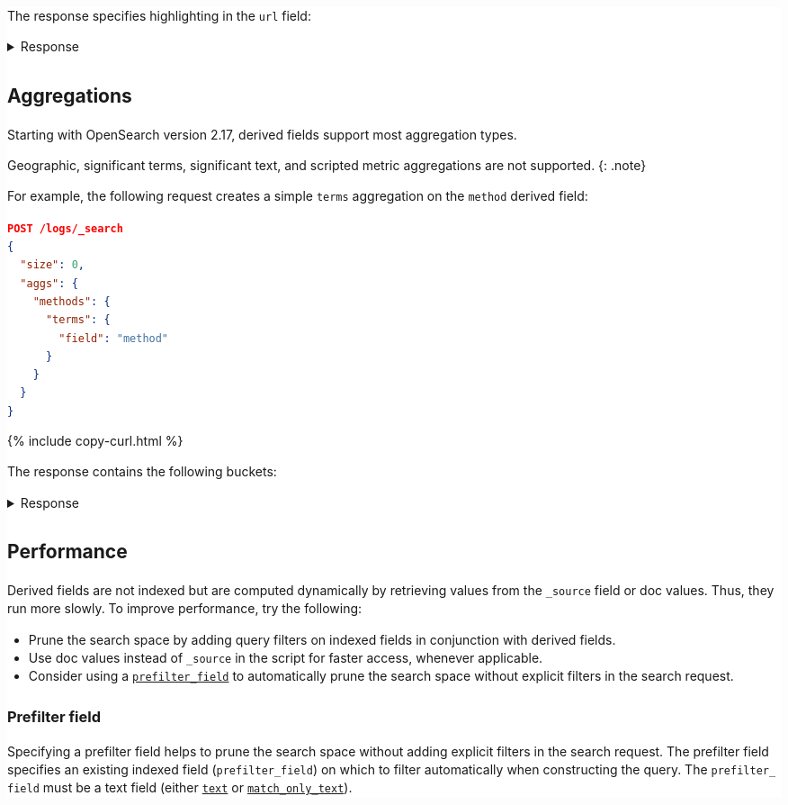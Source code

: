 The response specifies highlighting in the `url` field:

<details markdown="block"><summary>
    Response
  </summary></details>

## Aggregations

Starting with OpenSearch version 2.17, derived fields support most aggregation types. 

Geographic, significant terms, significant text, and scripted metric aggregations are not supported.
{: .note}

For example, the following request creates a simple `terms` aggregation on the `method` derived field:

```json
POST /logs/_search
{
  "size": 0,
  "aggs": {
    "methods": {
      "terms": {
        "field": "method"
      }
    }
  }
}
```
{% include copy-curl.html %}

The response contains the following buckets:

<details markdown="block"><summary>
    Response
  </summary></details>

## Performance

Derived fields are not indexed but are computed dynamically by retrieving values from the `_source` field or doc values. Thus, they run more slowly. To improve performance, try the following:

- Prune the search space by adding query filters on indexed fields in conjunction with derived fields.
- Use doc values instead of `_source` in the script for faster access, whenever applicable.
- Consider using a [`prefilter_field`](#prefilter-field) to automatically prune the search space without explicit filters in the search request.

### Prefilter field

Specifying a prefilter field helps to prune the search space without adding explicit filters in the search request. The prefilter field specifies an existing indexed field (`prefilter_field`) on which to filter automatically when constructing the query. The `prefilter_field` must be a text field (either [`text`]({{site.url}}{{site.baseurl}}/field-types/supported-field-types/text/) or [`match_only_text`]({{site.url}}{{site.baseurl}}/field-types/supported-field-types/match-only-text/)).

